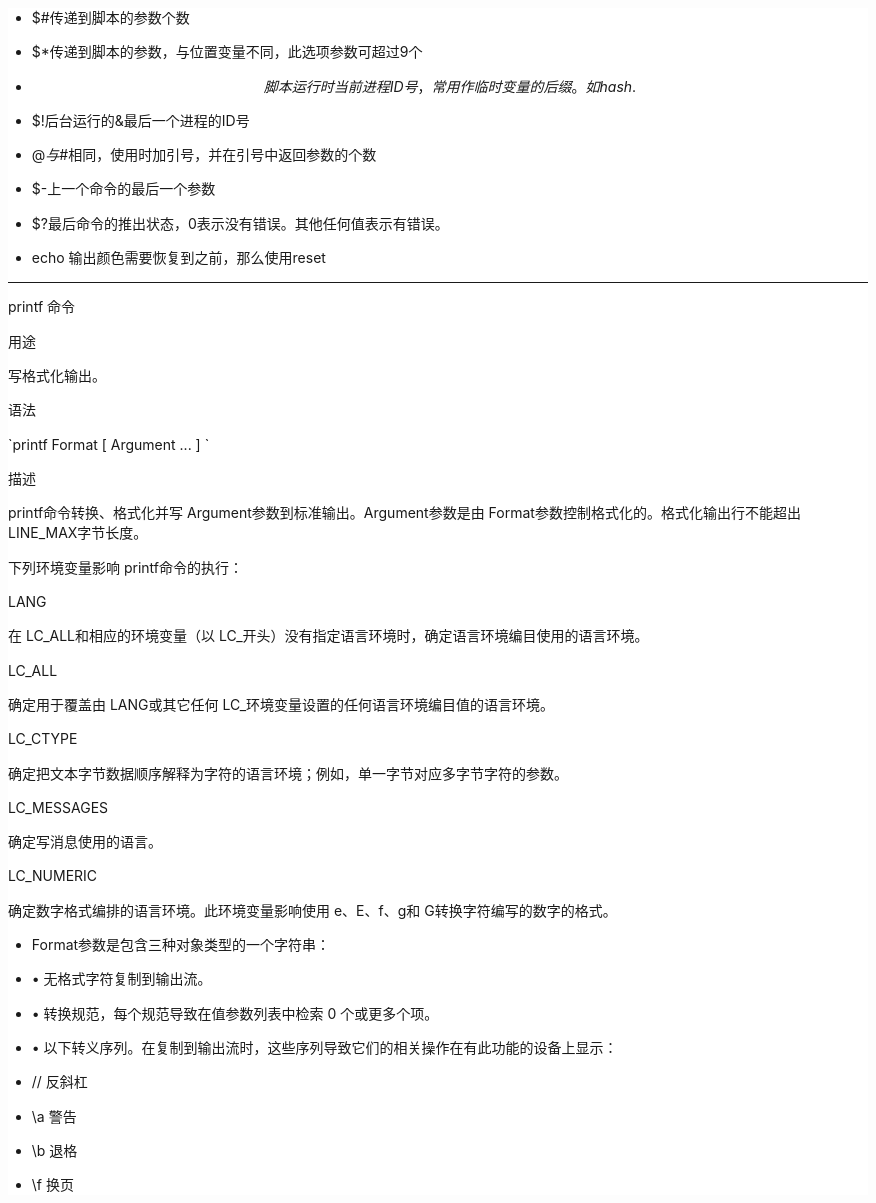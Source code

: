 *	$#传递到脚本的参数个数
 
*	$*传递到脚本的参数，与位置变量不同，此选项参数可超过9个
 
*	$$脚本运行时当前进程ID号，常用作临时变量的后缀。如hash.$$
 
*	$!后台运行的&最后一个进程的ID号
 
*	$@与$#相同，使用时加引号，并在引号中返回参数的个数
 
*	$-上一个命令的最后一个参数
 
*	$?最后命令的推出状态，0表示没有错误。其他任何值表示有错误。

*	echo 输出颜色需要恢复到之前，那么使用reset

---------------------------------------------------------------------------

<p>printf 命令</p> 
<p>用途 </p>
</p>写格式化输出。 </p>
<p>语法</p> 
`printf Format [ Argument  ... ] `
</p>描述</p> 
<p>printf命令转换、格式化并写 Argument参数到标准输出。Argument参数是由 Format参数控制格式化的。格式化输出行不能超出 LINE_MAX字节长度。</p>
<p>下列环境变量影响 printf命令的执行：</p> 
 LANG 
<p>在 LC_ALL和相应的环境变量（以 LC_开头）没有指定语言环境时，确定语言环境编目使用的语言环境。</p>
 LC_ALL 
<p>
确定用于覆盖由 LANG或其它任何 LC_环境变量设置的任何语言环境编目值的语言环境。
 </p>
 LC_CTYPE 

<p>确定把文本字节数据顺序解释为字符的语言环境；例如，单一字节对应多字节字符的参数。

LC_MESSAGES </p>

<p>确定写消息使用的语言。</p>
 
LC_NUMERIC 

<p>确定数字格式编排的语言环境。此环境变量影响使用 e、E、f、g和 G转换字符编写的数字的格式。</p>
 
*	Format参数是包含三种对象类型的一个字符串： 
*	• 无格式字符复制到输出流。 
*	• 转换规范，每个规范导致在值参数列表中检索 0 个或更多个项。 
*	• 以下转义序列。在复制到输出流时，这些序列导致它们的相关操作在有此功能的设备上显示： 

*	// 
反斜杠
 
*	\a 
警告
 
*	\b 
退格
 
*	\f 
换页
 